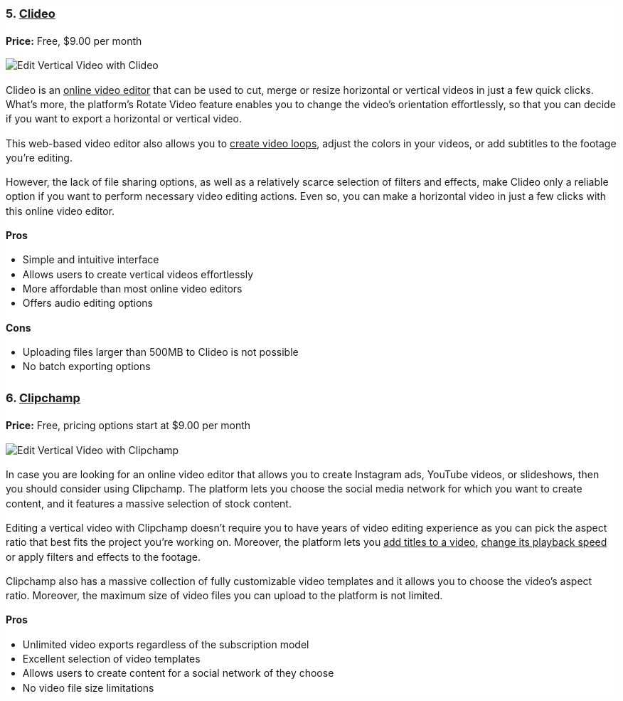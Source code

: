 ### 5. [Clideo](https://clideo.com/)

**Price:** Free, $9.00 per month

![Edit Vertical Video with Clideo](https://images.wondershare.com/filmora/article-images/clideo-online-adjust-video-color-tool.jpg)

Clideo is an [online video editor](https://tools.techidaily.com/wondershare/filmora/download/) that can be used to cut, merge or resize horizontal or vertical videos in just a few quick clicks. What’s more, the platform’s Rotate Video feature enables you to change the video’s orientation effortlessly, so that you can decide if you want to export a horizontal or vertical video.

This web-based video editor also allows you to [create video loops](https://tools.techidaily.com/wondershare/filmora/download/), adjust the colors in your videos, or add subtitles to the footage you’re editing.

However, the lack of file sharing options, as well as a relatively scarce selection of filters and effects, make Clideo only a reliable option if you want to perform necessary video editing actions. Even so, you can make a horizontal video in just a few clicks with this online video editor.

**Pros**

* Simple and intuitive interface
* Allows users to create vertical videos effortlessly
* More affordable than most online video editors
* Offers audio editing options

**Cons**

* Uploading files larger than 500MB to Clideo is not possible
* No batch exporting options

### 6. [Clipchamp](https://clipchamp.com/en/)

**Price:** Free, pricing options start at $9.00 per month

![Edit Vertical Video with Clipchamp](https://images.wondershare.com/filmora/article-images/clipchamp-online-video-editor.jpg)

In case you are looking for an online video editor that allows you to create Instagram ads, YouTube videos, or slideshows, then you should consider using Clipchamp. The platform lets you choose the social media network for which you want to create content, and it features a massive selection of stock content.

Editing a vertical video with Clipchamp doesn’t require you to have years of video editing experience as you can pick the aspect ratio that best fits the project you’re working on. Moreover, the platform lets you [add titles to a video](https://tools.techidaily.com/wondershare/filmora/download/), [change its playback speed](https://tools.techidaily.com/wondershare/filmora/download/) or apply filters and effects to the footage.

Clipchamp also has a massive collection of fully customizable video templates and it allows you to choose the video’s aspect ratio. Moreover, the maximum size of video files you can upload to the platform is not limited.

**Pros**

* Unlimited video exports regardless of the subscription model
* Excellent selection of video templates
* Allows users to create content for a social network of they choose
* No video file size limitations
